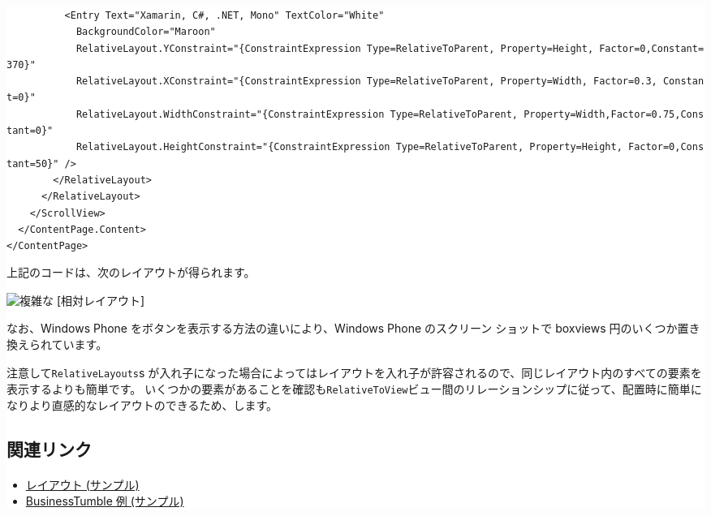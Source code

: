 ```xaml
          <Entry Text="Xamarin, C#, .NET, Mono" TextColor="White"
            BackgroundColor="Maroon"
            RelativeLayout.YConstraint="{ConstraintExpression Type=RelativeToParent, Property=Height, Factor=0,Constant=370}"
            RelativeLayout.XConstraint="{ConstraintExpression Type=RelativeToParent, Property=Width, Factor=0.3, Constant=0}"
            RelativeLayout.WidthConstraint="{ConstraintExpression Type=RelativeToParent, Property=Width,Factor=0.75,Constant=0}"
            RelativeLayout.HeightConstraint="{ConstraintExpression Type=RelativeToParent, Property=Height, Factor=0,Constant=50}" />
        </RelativeLayout>
      </RelativeLayout>
    </ScrollView>
  </ContentPage.Content>
</ContentPage>
```

上記のコードは、次のレイアウトが得られます。

![](relative-layout-images/relative.png "複雑な [相対レイアウト]")

なお、Windows Phone をボタンを表示する方法の違いにより、Windows Phone のスクリーン ショットで boxviews 円のいくつか置き換えられています。

注意して`RelativeLayouts`s が入れ子になった場合によってはレイアウトを入れ子が許容されるので、同じレイアウト内のすべての要素を表示するよりも簡単です。 いくつかの要素があることを確認も`RelativeToView`ビュー間のリレーションシップに従って、配置時に簡単になりより直感的なレイアウトのできるため、します。


## <a name="related-links"></a>関連リンク

- [レイアウト (サンプル)](https://developer.xamarin.com/samples/xamarin-forms/UserInterface/Layout/)
- [BusinessTumble 例 (サンプル)](https://developer.xamarin.com/samples/xamarin-forms/UserInterface/BusinessTumble/)
